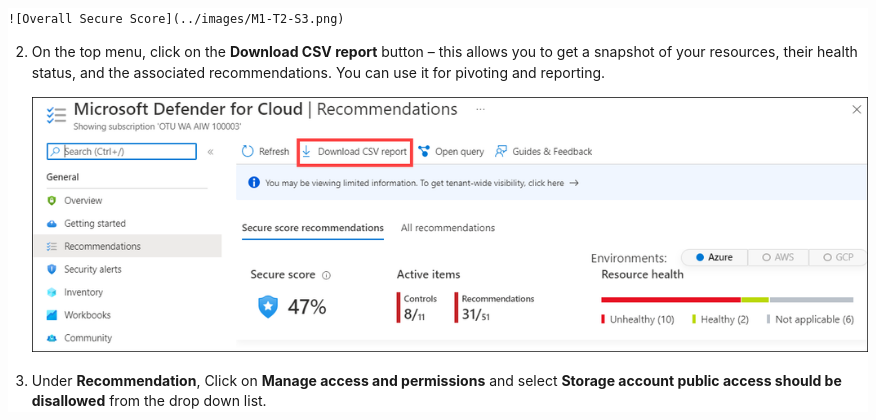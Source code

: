     ![Overall Secure Score](../images/M1-T2-S3.png)

2. On the top menu, click on the **Download CSV report** button – this allows you to get a snapshot of your resources, their health status, and the associated recommendations. You can use it for pivoting and reporting.

     ![Overall Secure Score](../images/M1-T3-S3.png)

3. Under **Recommendation**, Click on **Manage access and permissions** and select **Storage account public access should be disallowed** from the drop down list.
